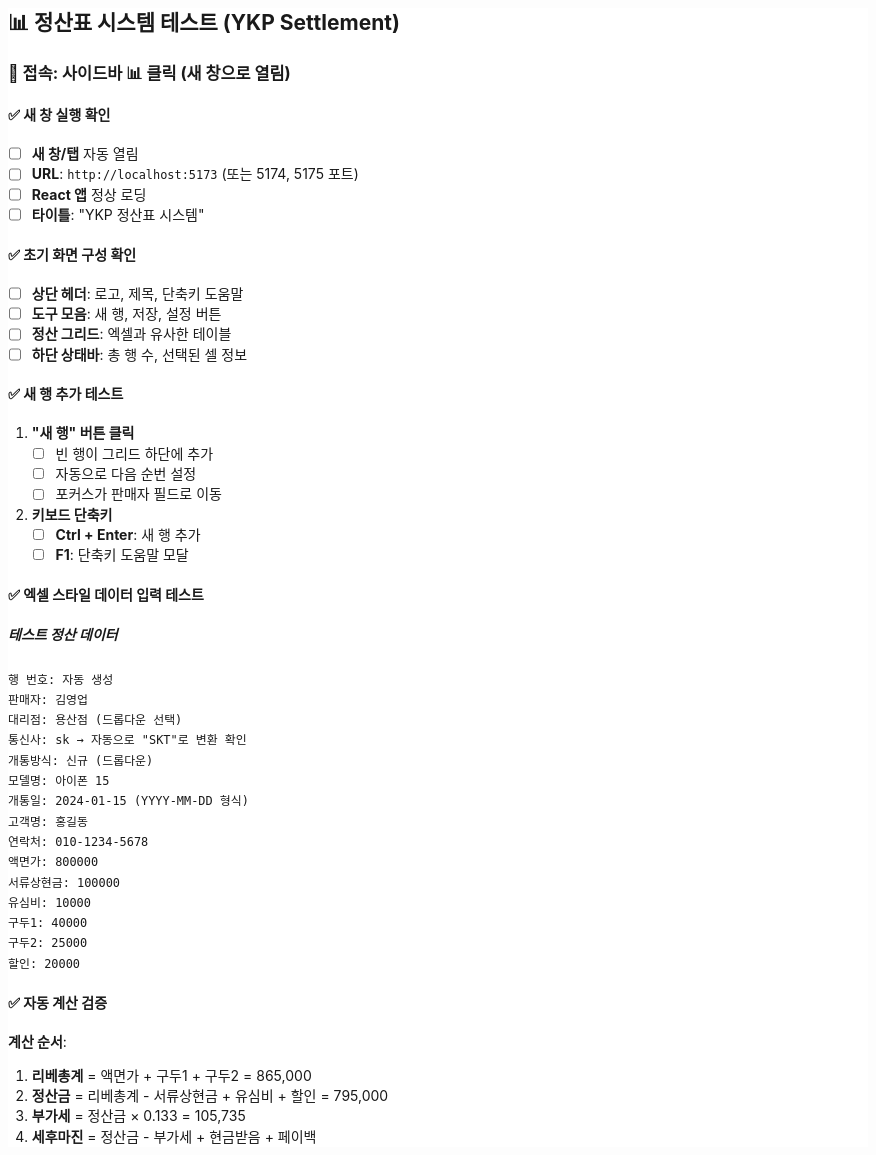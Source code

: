 
## 📊 정산표 시스템 테스트 (YKP Settlement)

### 🎯 접속: 사이드바 📊 클릭 (새 창으로 열림)

#### ✅ 새 창 실행 확인
- [ ] **새 창/탭** 자동 열림
- [ ] **URL**: `http://localhost:5173` (또는 5174, 5175 포트)
- [ ] **React 앱** 정상 로딩
- [ ] **타이틀**: "YKP 정산표 시스템"

#### ✅ 초기 화면 구성 확인
- [ ] **상단 헤더**: 로고, 제목, 단축키 도움말
- [ ] **도구 모음**: 새 행, 저장, 설정 버튼
- [ ] **정산 그리드**: 엑셀과 유사한 테이블
- [ ] **하단 상태바**: 총 행 수, 선택된 셀 정보

#### ✅ 새 행 추가 테스트
1. **"새 행" 버튼 클릭**
   - [ ] 빈 행이 그리드 하단에 추가
   - [ ] 자동으로 다음 순번 설정
   - [ ] 포커스가 판매자 필드로 이동

2. **키보드 단축키**
   - [ ] **Ctrl + Enter**: 새 행 추가
   - [ ] **F1**: 단축키 도움말 모달

#### ✅ 엑셀 스타일 데이터 입력 테스트

##### 테스트 정산 데이터
```
행 번호: 자동 생성
판매자: 김영업
대리점: 용산점 (드롭다운 선택)
통신사: sk → 자동으로 "SKT"로 변환 확인
개통방식: 신규 (드롭다운)
모델명: 아이폰 15
개통일: 2024-01-15 (YYYY-MM-DD 형식)
고객명: 홍길동
연락처: 010-1234-5678
액면가: 800000
서류상현금: 100000
유심비: 10000
구두1: 40000
구두2: 25000
할인: 20000
```

#### ✅ 자동 계산 검증
**계산 순서**:
1. **리베총계** = 액면가 + 구두1 + 구두2 = 865,000
2. **정산금** = 리베총계 - 서류상현금 + 유심비 + 할인 = 795,000
3. **부가세** = 정산금 × 0.133 = 105,735
4. **세후마진** = 정산금 - 부가세 + 현금받음 + 페이백
